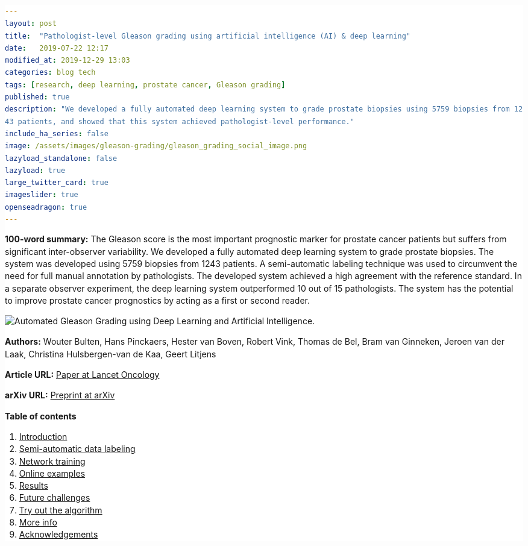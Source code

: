 ```yaml
---
layout: post
title:  "Pathologist-level Gleason grading using artificial intelligence (AI) & deep learning"
date:   2019-07-22 12:17
modified_at: 2019-12-29 13:03
categories: blog tech
tags: [research, deep learning, prostate cancer, Gleason grading]
published: true
description: "We developed a fully automated deep learning system to grade prostate biopsies using 5759 biopsies from 1243 patients, and showed that this system achieved pathologist-level performance."
include_ha_series: false
image: /assets/images/gleason-grading/gleason_grading_social_image.png
lazyload_standalone: false
lazyload: true
large_twitter_card: true
imageslider: true
openseadragon: true
---
```


**100-word summary:** The Gleason score is the most important prognostic marker for prostate cancer patients but suffers from significant inter-observer variability. We developed a fully automated deep learning system to grade prostate biopsies. The system was developed using 5759 biopsies from 1243 patients. A semi-automatic labeling technique was used to circumvent the need for full manual annotation by pathologists. The developed system achieved a high agreement with the reference standard. In a separate observer experiment, the deep learning system outperformed 10 out of 15 pathologists. The system has the potential to improve prostate cancer prognostics by acting as a first or second reader.

<img src="/assets/images/gleason-grading/gleason_grading_header_image.png" style="max-width: 100%;" alt="Automated Gleason Grading using Deep Learning and Artificial Intelligence.">

**Authors:** Wouter Bulten, Hans Pinckaers, Hester van Boven, Robert Vink, Thomas de Bel, Bram van Ginneken, Jeroen van der Laak, Christina Hulsbergen-van de Kaa, Geert Litjens

**Article URL:** [Paper at Lancet Oncology](https://doi.org/10.1016/S1470-2045(19)30739-9)

**arXiv URL:** [Preprint at arXiv](https://arxiv.org/abs/1907.07980)

**Table of contents**

1. [Introduction](#introduction)
2. [Semi-automatic data labeling](#labeling)
3. [Network training](#training)
4. [Online examples](#online-examples)
5. [Results](#results)
6. [Future challenges](#future)
7. [Try out the algorithm](#try-out-algorithm)
8. [More info](#more-info)
9. [Acknowledgements](#acknowledgements)

<a name="introduction"></a>
